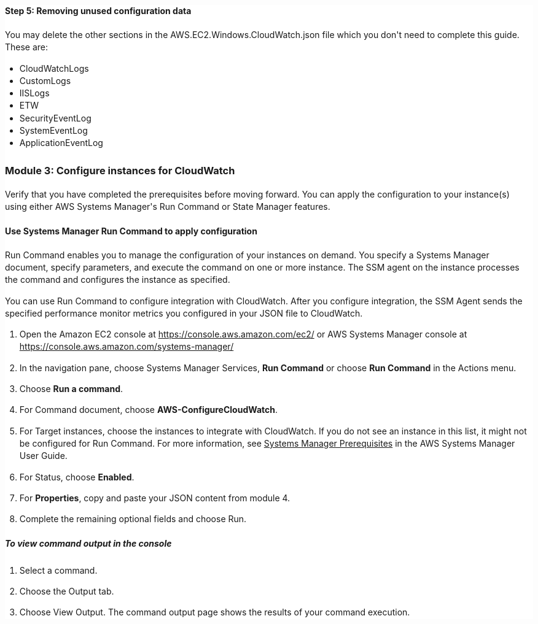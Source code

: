 #### Step 5: Removing unused configuration data

You may delete the other sections in the AWS.EC2.Windows.CloudWatch.json file which you don't need to complete this guide. These are:

- CloudWatchLogs
- CustomLogs
- IISLogs
- ETW
- SecurityEventLog
- SystemEventLog
- ApplicationEventLog

### Module 3: Configure instances for CloudWatch

Verify that you have completed the prerequisites before moving forward. You can apply the configuration to your instance(s) using either AWS Systems Manager's Run Command or State Manager features.

#### Use Systems Manager Run Command to apply configuration

Run Command enables you to manage the configuration of your instances on demand. You specify a Systems Manager document, specify parameters, and execute the command on one or more instance. The SSM agent on the instance processes the command and configures the instance as specified.

You can use Run Command to configure integration with CloudWatch. After you configure integration, the SSM Agent sends the specified performance monitor metrics you configured in your JSON file to CloudWatch.

1. Open the Amazon EC2 console at <https://console.aws.amazon.com/ec2/> or AWS Systems Manager console at <https://console.aws.amazon.com/systems-manager/>

1. In the navigation pane, choose Systems Manager Services, **Run Command** or choose **Run Command** in the Actions menu.

1. Choose **Run a command**.

1. For Command document, choose **AWS-ConfigureCloudWatch**.

1. For Target instances, choose the instances to integrate with CloudWatch. If you do not see an instance in this list, it might not
    be configured for Run Command. For more information, see [Systems Manager Prerequisites](https://docs.aws.amazon.com/systems-manager/latest/userguide/systems-manager-setting-up.html) in the AWS Systems Manager User Guide.

1. For Status, choose **Enabled**.

1. For **Properties**, copy and paste your JSON content from module 4.

1. Complete the remaining optional fields and choose Run.

##### To view command output in the console

1. Select a command.

1. Choose the Output tab.

1. Choose View Output. The command output page shows the results of your command execution.
